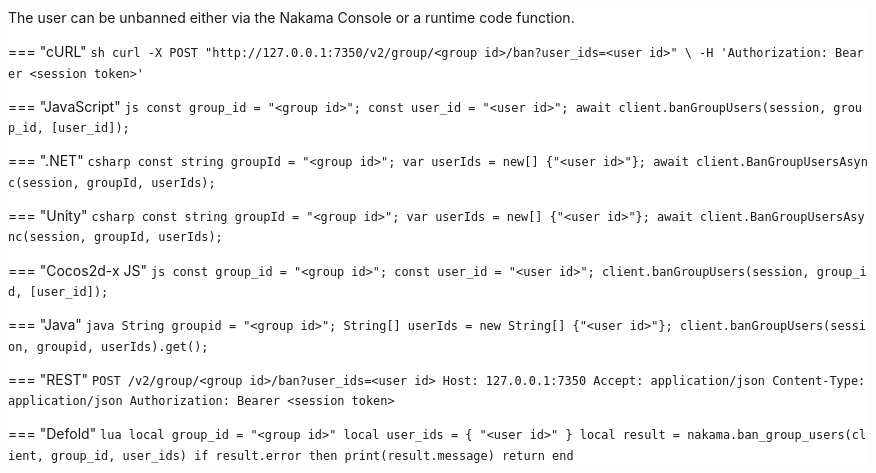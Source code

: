 The user can be unbanned either via the Nakama Console or a runtime code function.

=== "cURL"
    ```sh
    curl -X POST "http://127.0.0.1:7350/v2/group/<group id>/ban?user_ids=<user id>" \
        -H 'Authorization: Bearer <session token>'
    ```

=== "JavaScript"
    ```js
    const group_id = "<group id>";
    const user_id = "<user id>";
    await client.banGroupUsers(session, group_id, [user_id]);
    ```

=== ".NET"
    ```csharp
    const string groupId = "<group id>";
    var userIds = new[] {"<user id>"};
    await client.BanGroupUsersAsync(session, groupId, userIds);
    ```

=== "Unity"
    ```csharp
    const string groupId = "<group id>";
    var userIds = new[] {"<user id>"};
    await client.BanGroupUsersAsync(session, groupId, userIds);
    ```

=== "Cocos2d-x JS"
    ```js
    const group_id = "<group id>";
    const user_id = "<user id>";
    client.banGroupUsers(session, group_id, [user_id]);
    ```

=== "Java"
    ```java
    String groupid = "<group id>";
    String[] userIds = new String[] {"<user id>"};
    client.banGroupUsers(session, groupid, userIds).get();
    ```

=== "REST"
    ```
    POST /v2/group/<group id>/ban?user_ids=<user id>
    Host: 127.0.0.1:7350
    Accept: application/json
    Content-Type: application/json
    Authorization: Bearer <session token>
    ```

=== "Defold"
    ```lua
    local group_id = "<group id>"
    local user_ids = { "<user id>" }
    local result = nakama.ban_group_users(client, group_id, user_ids)
    if result.error then
        print(result.message)
        return
    end
    ```
